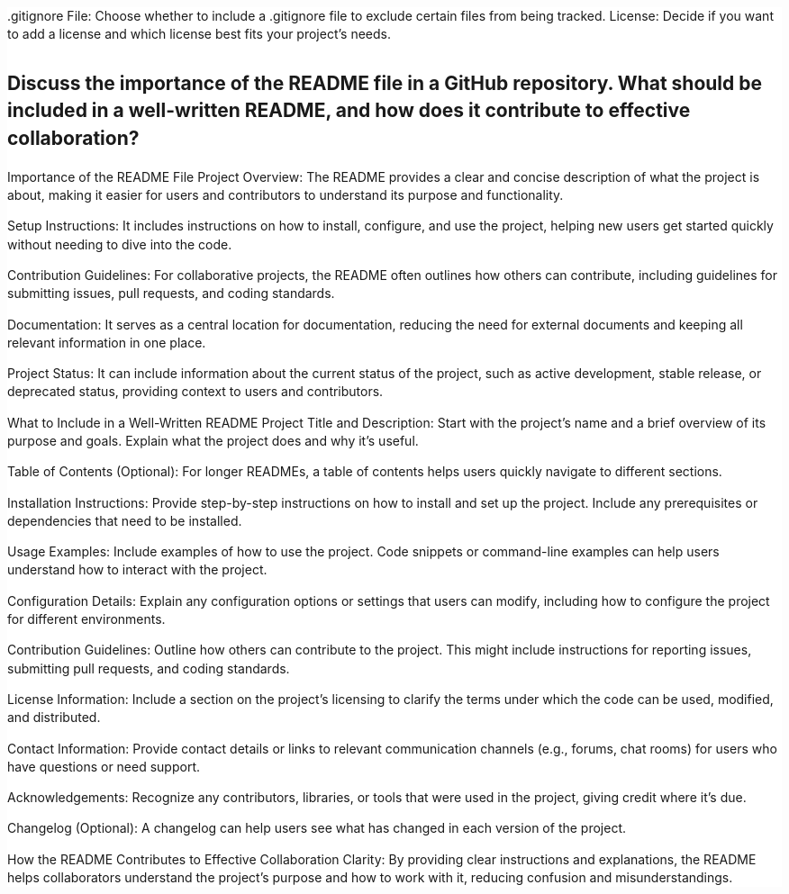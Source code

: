 .gitignore File: Choose whether to include a .gitignore file to exclude certain files from being tracked.
License: Decide if you want to add a license and which license best fits your project’s needs.
## Discuss the importance of the README file in a GitHub repository. What should be included in a well-written README, and how does it contribute to effective collaboration?
Importance of the README File
Project Overview: The README provides a clear and concise description of what the project is about, making it easier for users and contributors to understand its purpose and functionality.

Setup Instructions: It includes instructions on how to install, configure, and use the project, helping new users get started quickly without needing to dive into the code.

Contribution Guidelines: For collaborative projects, the README often outlines how others can contribute, including guidelines for submitting issues, pull requests, and coding standards.

Documentation: It serves as a central location for documentation, reducing the need for external documents and keeping all relevant information in one place.

Project Status: It can include information about the current status of the project, such as active development, stable release, or deprecated status, providing context to users and contributors.

What to Include in a Well-Written README
Project Title and Description: Start with the project’s name and a brief overview of its purpose and goals. Explain what the project does and why it’s useful.

Table of Contents (Optional): For longer READMEs, a table of contents helps users quickly navigate to different sections.

Installation Instructions: Provide step-by-step instructions on how to install and set up the project. Include any prerequisites or dependencies that need to be installed.

Usage Examples: Include examples of how to use the project. Code snippets or command-line examples can help users understand how to interact with the project.

Configuration Details: Explain any configuration options or settings that users can modify, including how to configure the project for different environments.

Contribution Guidelines: Outline how others can contribute to the project. This might include instructions for reporting issues, submitting pull requests, and coding standards.

License Information: Include a section on the project’s licensing to clarify the terms under which the code can be used, modified, and distributed.

Contact Information: Provide contact details or links to relevant communication channels (e.g., forums, chat rooms) for users who have questions or need support.

Acknowledgements: Recognize any contributors, libraries, or tools that were used in the project, giving credit where it’s due.

Changelog (Optional): A changelog can help users see what has changed in each version of the project.

How the README Contributes to Effective Collaboration
Clarity: By providing clear instructions and explanations, the README helps collaborators understand the project’s purpose and how to work with it, reducing confusion and misunderstandings.
